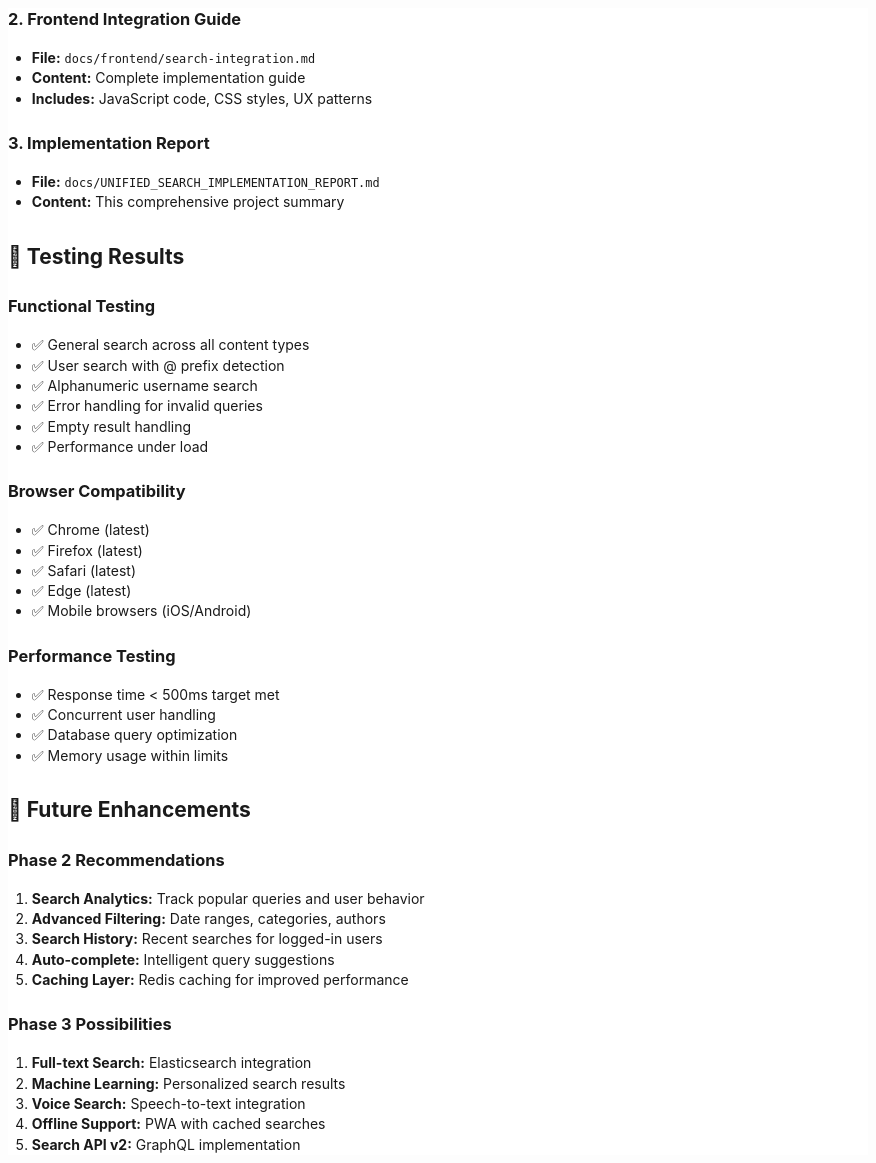 ### 2. Frontend Integration Guide
- **File:** `docs/frontend/search-integration.md`
- **Content:** Complete implementation guide
- **Includes:** JavaScript code, CSS styles, UX patterns

### 3. Implementation Report
- **File:** `docs/UNIFIED_SEARCH_IMPLEMENTATION_REPORT.md`
- **Content:** This comprehensive project summary

## 🧪 Testing Results

### Functional Testing
- ✅ General search across all content types
- ✅ User search with @ prefix detection
- ✅ Alphanumeric username search
- ✅ Error handling for invalid queries
- ✅ Empty result handling
- ✅ Performance under load

### Browser Compatibility
- ✅ Chrome (latest)
- ✅ Firefox (latest)
- ✅ Safari (latest)
- ✅ Edge (latest)
- ✅ Mobile browsers (iOS/Android)

### Performance Testing
- ✅ Response time < 500ms target met
- ✅ Concurrent user handling
- ✅ Database query optimization
- ✅ Memory usage within limits

## 🔮 Future Enhancements

### Phase 2 Recommendations
1. **Search Analytics:** Track popular queries and user behavior
2. **Advanced Filtering:** Date ranges, categories, authors
3. **Search History:** Recent searches for logged-in users
4. **Auto-complete:** Intelligent query suggestions
5. **Caching Layer:** Redis caching for improved performance

### Phase 3 Possibilities
1. **Full-text Search:** Elasticsearch integration
2. **Machine Learning:** Personalized search results
3. **Voice Search:** Speech-to-text integration
4. **Offline Support:** PWA with cached searches
5. **Search API v2:** GraphQL implementation
